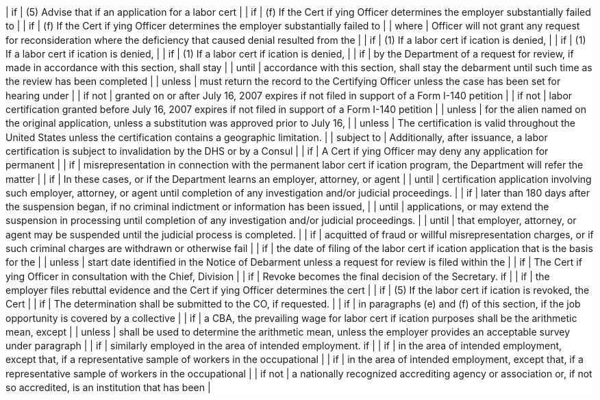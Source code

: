 | if          | (5) Advise that  if  an application for a labor cert                                                                                      |
| if          | (f) If the Cert if ying Officer determines the employer substantially failed to                                                           |
| if          | (f) If the Cert if ying Officer determines the employer substantially failed to                                                           |
| where       | Officer will not grant any request for reconsideration where the deficiency that caused denial resulted from the                          |
| if          | (1) If a labor cert if ication is denied,                                                                                                 |
| if          | (1) If a labor cert if ication is denied,                                                                                                 |
| if          | (1) If a labor cert if ication is denied,                                                                                                 |
| if          | by the Department of a request for review, if made in accordance with this section, shall stay                                            |
| until       | accordance with this section, shall stay the debarment until such time as the review has been completed                                   |
| unless      | must return the record to the Certifying Officer unless the case has been set for hearing under                                           |
| if not      | granted on or after July 16, 2007 expires if not filed in support of a Form I-140 petition                                                |
| if not      | labor certification granted before July 16, 2007 expires if not filed in support of a Form I-140 petition                                 |
| unless      | for the alien named on the original application, unless a substitution was approved prior to July 16,                                     |
| unless      | The certification is valid throughout the United States  unless  the certification contains a geographic limitation.                      |
| subject to  | Additionally, after issuance, a labor certification is  subject to invalidation by the DHS or by a Consul                                 |
| if          | A Cert if ying Officer may deny any application for permanent                                                                             |
| if          | misrepresentation in connection with the permanent labor cert if ication program, the Department will refer the matter                    |
| if          | In these cases, or  if the Department learns an employer, attorney, or agent                                                              |
| until       | certification application involving such employer, attorney, or agent until  completion of any investigation and/or judicial proceedings. |
| if          | later than 180 days after the suspension began, if no criminal indictment or information has been issued,                                 |
| until       | applications, or may extend the suspension in processing until  completion of any investigation and/or judicial proceedings.              |
| until       | that employer, attorney, or agent may be suspended until  the judicial process is completed.                                              |
| if          | acquitted of fraud or willful misrepresentation charges, or if such criminal charges are withdrawn or otherwise fail                      |
| if          | the date of filing of the labor cert if ication application that is the basis for the                                                     |
| unless      | start date identified in the Notice of Debarment unless a request for review is filed within the                                          |
| if          | The Cert if ying Officer in consultation with the Chief, Division                                                                         |
| if          | Revoke becomes the final decision of the Secretary. if                                                                                    |
| if          | the employer files rebuttal evidence and the Cert if ying Officer determines the cert                                                     |
| if          | (5) If the labor cert if ication is revoked, the Cert                                                                                     |
| if          | The determination shall be submitted to the CO,  if  requested.                                                                           |
| if          | in paragraphs (e) and (f) of this section, if the job opportunity is covered by a collective                                              |
| if          | a CBA, the prevailing wage for labor cert if ication purposes shall be the arithmetic mean, except                                        |
| unless      | shall be used to determine the arithmetic mean, unless the employer provides an acceptable survey under paragraph                         |
| if          | similarly employed in the area of intended employment. if                                                                                 |
| if          | in the area of intended employment, except that, if a representative sample of workers in the occupational                                |
| if          | in the area of intended employment, except that, if a representative sample of workers in the occupational                                |
| if not      | a nationally recognized accrediting agency or association or, if not so accredited, is an institution that has been                       |
